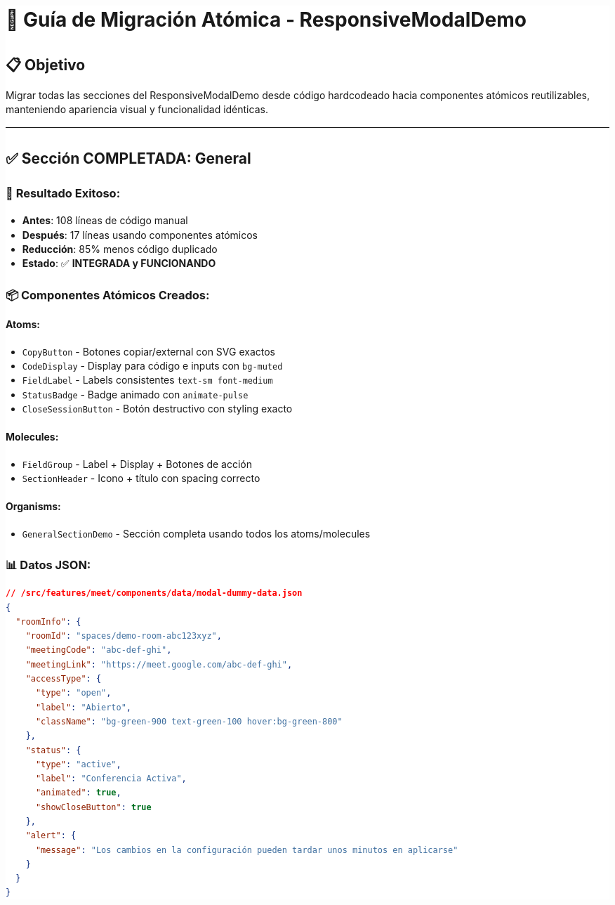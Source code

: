 # 🔄 Guía de Migración Atómica - ResponsiveModalDemo

## 📋 **Objetivo**
Migrar todas las secciones del ResponsiveModalDemo desde código hardcodeado hacia componentes atómicos reutilizables, manteniendo apariencia visual y funcionalidad idénticas.

---

## ✅ **Sección COMPLETADA: General**

### 🎯 **Resultado Exitoso:**
- **Antes**: 108 líneas de código manual
- **Después**: 17 líneas usando componentes atómicos
- **Reducción**: 85% menos código duplicado
- **Estado**: ✅ **INTEGRADA y FUNCIONANDO**

### 📦 **Componentes Atómicos Creados:**

#### **Atoms:**
- `CopyButton` - Botones copiar/external con SVG exactos
- `CodeDisplay` - Display para código e inputs con `bg-muted`
- `FieldLabel` - Labels consistentes `text-sm font-medium`
- `StatusBadge` - Badge animado con `animate-pulse`
- `CloseSessionButton` - Botón destructivo con styling exacto

#### **Molecules:**
- `FieldGroup` - Label + Display + Botones de acción
- `SectionHeader` - Icono + título con spacing correcto

#### **Organisms:**
- `GeneralSectionDemo` - Sección completa usando todos los atoms/molecules

### 📊 **Datos JSON:**
```json
// /src/features/meet/components/data/modal-dummy-data.json
{
  "roomInfo": {
    "roomId": "spaces/demo-room-abc123xyz",
    "meetingCode": "abc-def-ghi",
    "meetingLink": "https://meet.google.com/abc-def-ghi",
    "accessType": {
      "type": "open",
      "label": "Abierto",
      "className": "bg-green-900 text-green-100 hover:bg-green-800"
    },
    "status": {
      "type": "active", 
      "label": "Conferencia Activa",
      "animated": true,
      "showCloseButton": true
    },
    "alert": {
      "message": "Los cambios en la configuración pueden tardar unos minutos en aplicarse"
    }
  }
}
```
